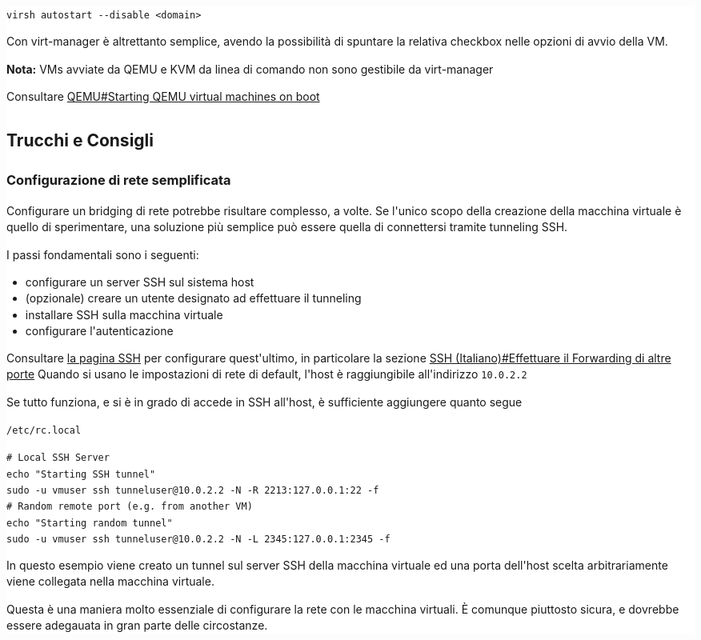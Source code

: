  `virsh autostart --disable <domain>` 

Con virt-manager è altrettanto semplice, avendo la possibilità di spuntare la relativa checkbox nelle opzioni di avvio della VM.

**Nota:** VMs avviate da QEMU e KVM da linea di comando non sono gestibile da virt-manager

Consultare [QEMU#Starting QEMU virtual machines on boot](/index.php/QEMU#Starting_QEMU_virtual_machines_on_boot "QEMU")

## Trucchi e Consigli

### Configurazione di rete semplificata

Configurare un bridging di rete potrebbe risultare complesso, a volte. Se l'unico scopo della creazione della macchina virtuale è quello di sperimentare, una soluzione più semplice può essere quella di connettersi tramite tunneling SSH.

I passi fondamentali sono i seguenti:

*   configurare un server SSH sul sistema host
*   (opzionale) creare un utente designato ad effettuare il tunneling
*   installare SSH sulla macchina virtuale
*   configurare l'autenticazione

Consultare [la pagina SSH](/index.php/SSH_(Italiano) "SSH (Italiano)") per configurare quest'ultimo, in particolare la sezione [SSH (Italiano)#Effettuare il Forwarding di altre porte](/index.php/SSH_(Italiano)#Effettuare_il_Forwarding_di_altre_porte "SSH (Italiano)") Quando si usano le impostazioni di rete di default, l'host è raggiungibile all'indirizzo `10.0.2.2`

Se tutto funziona, e si è in grado di accede in SSH all'host, è sufficiente aggiungere quanto segue

 `/etc/rc.local` 
```
# Local SSH Server
echo "Starting SSH tunnel"
sudo -u vmuser ssh tunneluser@10.0.2.2 -N -R 2213:127.0.0.1:22 -f
# Random remote port (e.g. from another VM)
echo "Starting random tunnel"
sudo -u vmuser ssh tunneluser@10.0.2.2 -N -L 2345:127.0.0.1:2345 -f

```

In questo esempio viene creato un tunnel sul server SSH della macchina virtuale ed una porta dell'host scelta arbitrariamente viene collegata nella macchina virtuale.

Questa è una maniera molto essenziale di configurare la rete con le macchina virtuali. È comunque piuttosto sicura, e dovrebbe essere adegauata in gran parte delle circostanze.